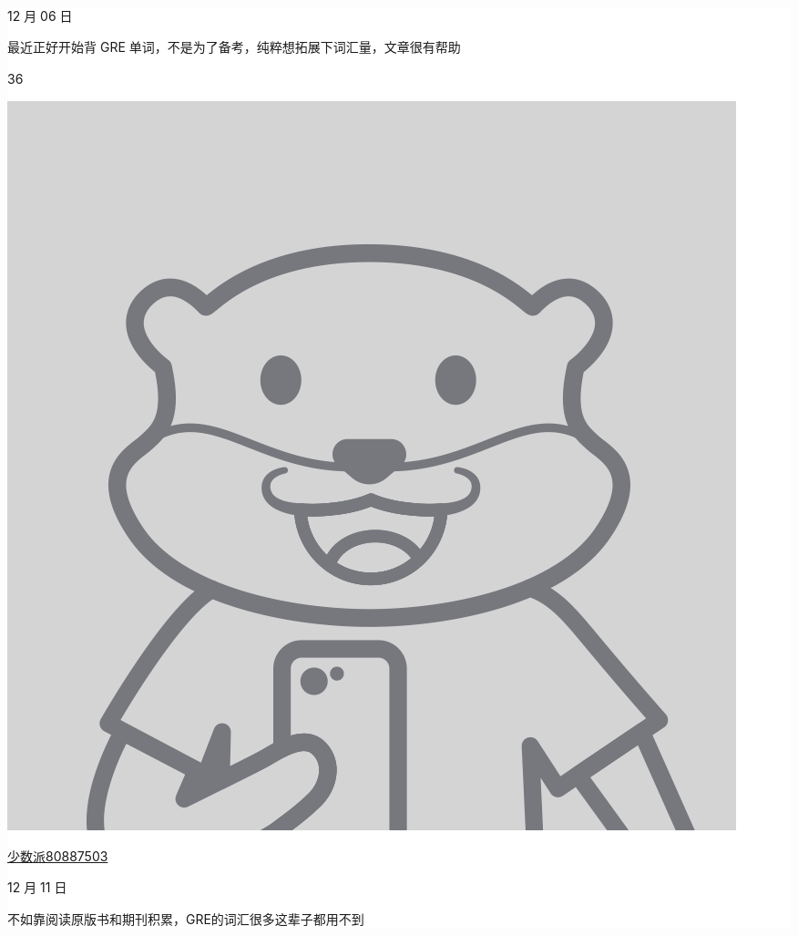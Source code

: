 12 月 06 日

最近正好开始背 GRE 单词，不是为了备考，纯粹想拓展下词汇量，文章很有帮助

36

[![少数派80887503](assets/1703641465-27cf8307772101051e2d90a42ed2b151.png)](https://sspai.com/u/rz6gzs68/updates)

[少数派80887503](https://sspai.com/u/rz6gzs68/updates)

12 月 11 日

不如靠阅读原版书和期刊积累，GRE的词汇很多这辈子都用不到
